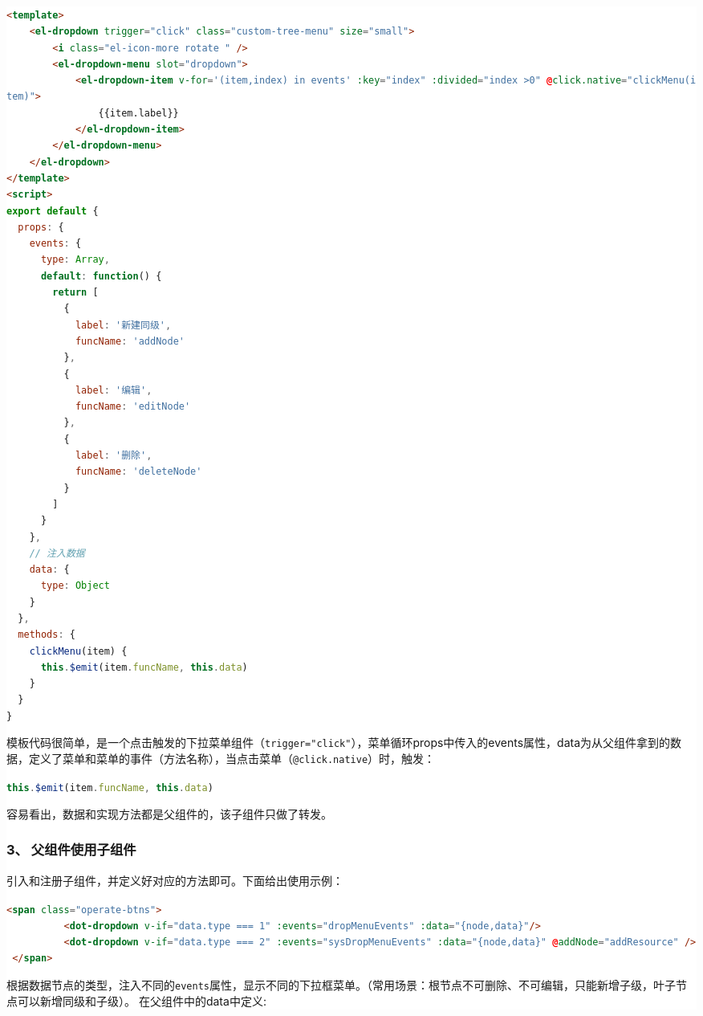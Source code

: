 ```html
<template>
    <el-dropdown trigger="click" class="custom-tree-menu" size="small">
        <i class="el-icon-more rotate " />
        <el-dropdown-menu slot="dropdown">
            <el-dropdown-item v-for='(item,index) in events' :key="index" :divided="index >0" @click.native="clickMenu(item)">
                {{item.label}}
            </el-dropdown-item>
        </el-dropdown-menu>
    </el-dropdown>
</template>
<script>
export default {
  props: {
    events: {
      type: Array,
      default: function() {
        return [
          {
            label: '新建同级',
            funcName: 'addNode'
          },
          {
            label: '编辑',
            funcName: 'editNode'
          },
          {
            label: '删除',
            funcName: 'deleteNode'
          }
        ]
      }
    },
    // 注入数据
    data: {
      type: Object
    }
  },
  methods: {
    clickMenu(item) {
      this.$emit(item.funcName, this.data)
    }
  }
}
```
模板代码很简单，是一个点击触发的下拉菜单组件（`trigger="click"`），菜单循环props中传入的events属性，data为从父组件拿到的数据，定义了菜单和菜单的事件（方法名称），当点击菜单（`@click.native`）时，触发：
```javascript
this.$emit(item.funcName, this.data)
```
容易看出，数据和实现方法都是父组件的，该子组件只做了转发。
###  3、 父组件使用子组件
引入和注册子组件，并定义好对应的方法即可。下面给出使用示例：
```html
<span class="operate-btns">
          <dot-dropdown v-if="data.type === 1" :events="dropMenuEvents" :data="{node,data}"/>
          <dot-dropdown v-if="data.type === 2" :events="sysDropMenuEvents" :data="{node,data}" @addNode="addResource" />
 </span>
```
根据数据节点的类型，注入不同的`events`属性，显示不同的下拉框菜单。（常用场景：根节点不可删除、不可编辑，只能新增子级，叶子节点可以新增同级和子级）。
在父组件中的data中定义:
```
```